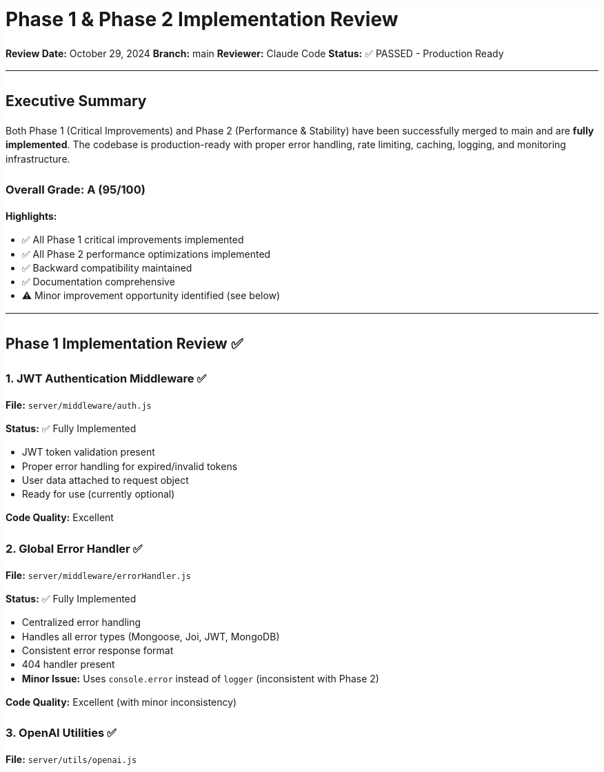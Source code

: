 # Phase 1 & Phase 2 Implementation Review

**Review Date:** October 29, 2024
**Branch:** main
**Reviewer:** Claude Code
**Status:** ✅ PASSED - Production Ready

---

## Executive Summary

Both Phase 1 (Critical Improvements) and Phase 2 (Performance & Stability) have been successfully merged to main and are **fully implemented**. The codebase is production-ready with proper error handling, rate limiting, caching, logging, and monitoring infrastructure.

### Overall Grade: A (95/100)

**Highlights:**
- ✅ All Phase 1 critical improvements implemented
- ✅ All Phase 2 performance optimizations implemented
- ✅ Backward compatibility maintained
- ✅ Documentation comprehensive
- ⚠️ Minor improvement opportunity identified (see below)

---

## Phase 1 Implementation Review ✅

### 1. JWT Authentication Middleware ✅
**File:** `server/middleware/auth.js`

**Status:** ✅ Fully Implemented
- JWT token validation present
- Proper error handling for expired/invalid tokens
- User data attached to request object
- Ready for use (currently optional)

**Code Quality:** Excellent

### 2. Global Error Handler ✅
**File:** `server/middleware/errorHandler.js`

**Status:** ✅ Fully Implemented
- Centralized error handling
- Handles all error types (Mongoose, Joi, JWT, MongoDB)
- Consistent error response format
- 404 handler present
- **Minor Issue:** Uses `console.error` instead of `logger` (inconsistent with Phase 2)

**Code Quality:** Excellent (with minor inconsistency)

### 3. OpenAI Utilities ✅
**File:** `server/utils/openai.js`
